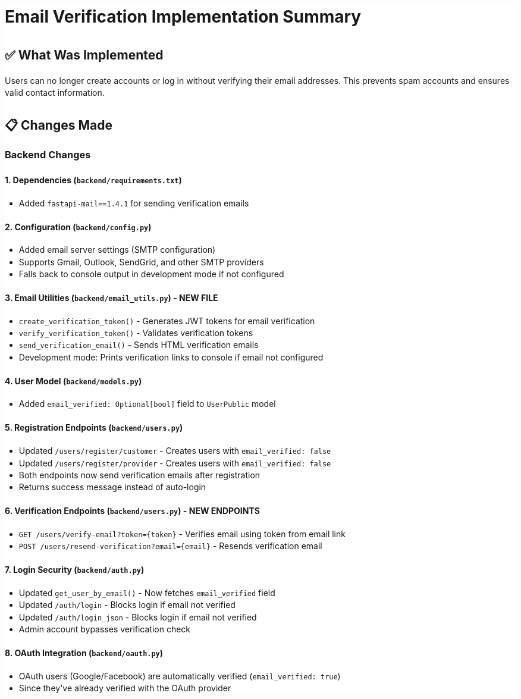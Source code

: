 # Email Verification Implementation Summary

## ✅ What Was Implemented

Users can no longer create accounts or log in without verifying their email addresses. This prevents spam accounts and ensures valid contact information.

## 📋 Changes Made

### Backend Changes

#### 1. **Dependencies** (`backend/requirements.txt`)
- Added `fastapi-mail==1.4.1` for sending verification emails

#### 2. **Configuration** (`backend/config.py`)
- Added email server settings (SMTP configuration)
- Supports Gmail, Outlook, SendGrid, and other SMTP providers
- Falls back to console output in development mode if not configured

#### 3. **Email Utilities** (`backend/email_utils.py`) - NEW FILE
- `create_verification_token()` - Generates JWT tokens for email verification
- `verify_verification_token()` - Validates verification tokens
- `send_verification_email()` - Sends HTML verification emails
- Development mode: Prints verification links to console if email not configured

#### 4. **User Model** (`backend/models.py`)
- Added `email_verified: Optional[bool]` field to `UserPublic` model

#### 5. **Registration Endpoints** (`backend/users.py`)
- Updated `/users/register/customer` - Creates users with `email_verified: false`
- Updated `/users/register/provider` - Creates users with `email_verified: false`
- Both endpoints now send verification emails after registration
- Returns success message instead of auto-login

#### 6. **Verification Endpoints** (`backend/users.py`) - NEW ENDPOINTS
- `GET /users/verify-email?token={token}` - Verifies email using token from email link
- `POST /users/resend-verification?email={email}` - Resends verification email

#### 7. **Login Security** (`backend/auth.py`)
- Updated `get_user_by_email()` - Now fetches `email_verified` field
- Updated `/auth/login` - Blocks login if email not verified
- Updated `/auth/login_json` - Blocks login if email not verified
- Admin account bypasses verification check

#### 8. **OAuth Integration** (`backend/oauth.py`)
- OAuth users (Google/Facebook) are automatically verified (`email_verified: true`)
- Since they've already verified with the OAuth provider
